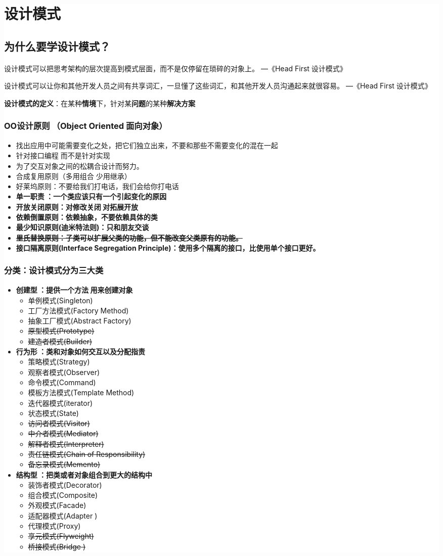 # 设计模式



## 为什么要学设计模式？

设计模式可以把思考架构的层次提高到模式层面，而不是仅停留在琐碎的对象上。 —《Head First 设计模式》

设计模式可以让你和其他开发人员之间有共享词汇，一旦懂了这些词汇，和其他开发人员沟通起来就很容易。 —《Head First 设计模式》



**设计模式的定义**：在某种**情境**下，针对某**问题**的某种**解决方案**



### OO设计原则 （Object Oriented 面向对象）

- 找出应用中可能需要变化之处，把它们独立出来，不要和那些不需要变化的混在一起
- 针对接口编程 而不是针对实现
- 为了交互对象之间的松耦合设计而努力。
- 合成复用原则（多用组合 少用继承）
- 好莱坞原则：不要给我们打电话，我们会给你打电话
- **单一职责 ：一个类应该只有一个引起变化的原因**
- **开放关闭原则：对修改关闭 对拓展开放**
- **依赖倒置原则：依赖抽象，不要依赖具体的类**
- **最少知识原则(迪米特法则)：只和朋友交谈**
- **~~里氏替换原则：子类可以扩展父类的功能，但不能改变父类原有的功能。~~**
- **接口隔离原则(Interface Segregation Principle)：使用多个隔离的接口，比使用单个接口更好。**



### 分类：设计模式分为三大类

- **创建型 ：提供一个方法 用来创建对象**
  - 单例模式(Singleton)
  - 工厂方法模式(Factory Method)
  - 抽象工厂模式(Abstract Factory)
  - ~~原型模式(Prototype)~~
  - ~~建造者模式(Builder)~~
- **行为形 ：类和对象如何交互以及分配指责**
  - 策略模式(Strategy)
  - 观察者模式(Observer)
  - 命令模式(Command)
  - 模板方法模式(Template Method)
  - 迭代器模式(iterator)
  - 状态模式(State)
  - ~~访问者模式(Visitor)~~
  - ~~中介者模式(Mediator)~~
  - ~~解释者模式(Interpreter)~~
  - ~~责任链模式(Chain of Responsibility)~~
  - ~~备忘录模式(Memento)~~
- **结构型 ：把类或者对象组合到更大的结构中**
  - 装饰者模式(Decorator)
  - 组合模式(Composite)
  - 外观模式(Facade)
  - 适配器模式(Adapter )
  - 代理模式(Proxy)
  - ~~享元模式(Flyweight)~~
  - ~~桥接模式(Bridge )~~
